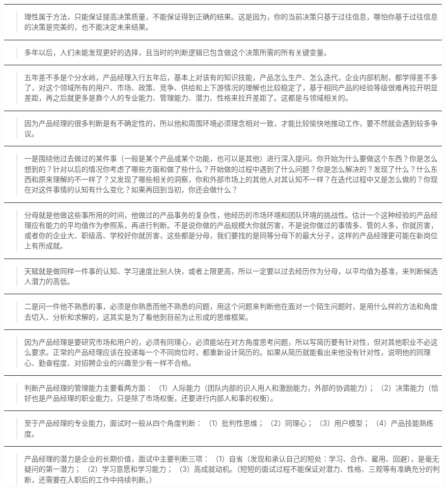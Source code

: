 <hr>

> 理性属于方法，只能保证提高决策质量，不能保证得到正确的结果。这是因为，你的当前决策只基于过往信息，哪怕你基于过往信息的决策是完美的，也不能决定未来结果。

<hr>

> 多年以后，人们未能发现更好的选择，且当时的判断逻辑已包含做这个决策所需的所有关键变量。

<hr>

> 五年差不多是个分水岭，产品经理入行五年后，基本上对该有的知识技能，产品怎么生产、怎么迭代，企业内部机制，都学得差不多了，对这个领域所有的用户、市场、政策、竞争、供给和上下游情况的理解也比较稳定了，基于相同产品的经验等级很难再拉开明显差距，再之后就更多是靠个人的专业能力、管理能力、潜力、性格来拉开差距了。这都是与领域相关的。

<hr>

> 因为产品经理的很多判断是有不确定性的，所以他和周围环境必须理念相对一致，才能比较愉快地推动工作，要不然就会遇到较多争议。

<hr>

> 一是围绕他过去做过的某件事（一般是某个产品或某个功能，也可以是其他）进行深入提问。你开始为什么要做这个东西？你是怎么想到的？针对以后的情况你考虑了哪些方面和做了些什么？开始做的过程中遇到了什么问题？你是怎么解决的？发现了什么？什么东西和原来理解的不一样了？又发现了哪些相关的洞察，你和外部市场上的其他人对其认知不一样？在迭代过程中又是怎么做的？你现在对这件事情的认知有什么变化？如果再回到当初，你还会做什么？

<hr>

> 分母就是他做这些事所用的时间，他做过的产品事务的复杂性，他经历的市场环境和团队环境的挑战性。估计一个这种经验的产品经理应有能力的平均值作为参照系，再进行判断。不是说你做的产品规模大你就厉害，不是说你做过的事情多、管的人多，你就厉害，或者你的企业大、职级高、学校好你就厉害，这些都是分母，我们要找的是同等分母下的最大分子，这样的产品经理更可能在新岗位上有所成就。

<hr>

> 天赋就是做同样一件事的认知、学习速度比别人快，或者上限更高，所以一定要以过去经历作为分母，以平均值为基准，来判断候选人潜力的高低。

<hr>

> 二是问一件他不熟悉的事，必须是你熟悉而他不熟悉的问题，用这个问题来判断他在面对一个陌生问题时，是用什么样的方法和角度去切入、分析和求解的，这其实是为了看他到目前为止形成的思维框架。

<hr>

> 因为产品经理是要研究市场和用户的，必须有同理心，必须能站在对方角度思考问题，所以写简历要有针对性，但对其他职业不必这么要求。正常的产品经理应该在投递每一个不同岗位时，都重新设计简历的。如果从简历就能看出来他没有针对性，说明他的同理心、勤奋程度、对招聘企业的兴趣至少有一样不合格。

<hr>

> 判断产品经理的管理能力主要看两方面：
> （1）人际能力（团队内部的识人用人和激励能力，外部的协调能力）；
> （2）决策能力（恰好也是产品经理的职业能力，只是除了市场权衡，还要进行内部人和事的权衡）。

<hr>

> 至于产品经理的专业能力，面试时一般从四个角度判断：
> （1）批判性思维；
> （2）同理心；
> （3）用户模型；
> （4）产品技能熟练度。

<hr>

> 产品经理的潜力是企业的长期价值，面试中主要判断三项：
> （1）自省（发现和承认自己的短处：学习、合作、雇用、回避），是毫无疑问的第一潜力；
> （2）学习意愿和学习能力；
> （3）高成就动机。（短短的面试过程不能保证对潜力、性格、三观等有准确充分的判断，还需要在入职后的工作中持续判断。）
